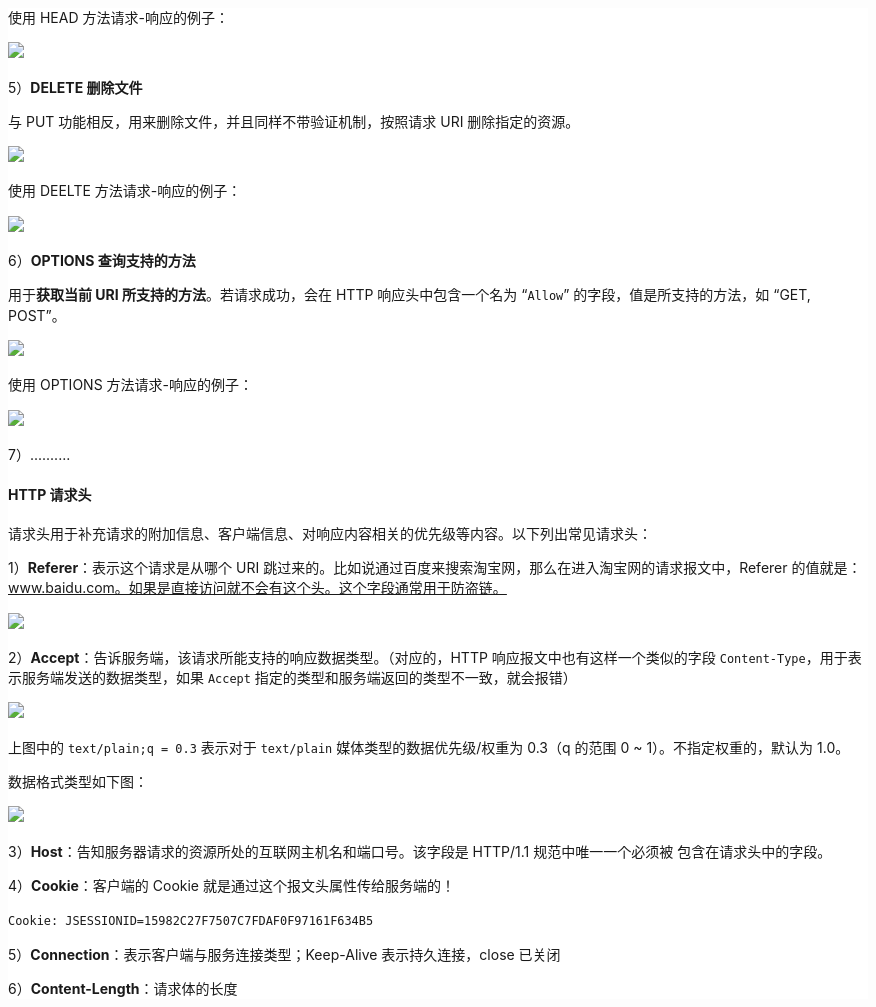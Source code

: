 使用 HEAD 方法请求-响应的例子：

![](https://cs-wiki.oss-cn-shanghai.aliyuncs.com/img/20210126154752.png)

5）**DELETE 删除文件**

与 PUT 功能相反，用来删除文件，并且同样不带验证机制，按照请求 URI 删除指定的资源。

![](https://cs-wiki.oss-cn-shanghai.aliyuncs.com/img/20210126155025.png)

使用 DEELTE 方法请求-响应的例子：

![](https://cs-wiki.oss-cn-shanghai.aliyuncs.com/img/20210126155100.png)

6）**OPTIONS 查询支持的方法**

用于**获取当前 URI 所支持的方法**。若请求成功，会在 HTTP 响应头中包含一个名为 “`Allow`” 的字段，值是所支持的方法，如 “GET, POST”。

![](https://cs-wiki.oss-cn-shanghai.aliyuncs.com/img/20210126155245.png)

使用 OPTIONS 方法请求-响应的例子：

![](https://cs-wiki.oss-cn-shanghai.aliyuncs.com/img/20210126155317.png)

7）..........

#### HTTP 请求头

请求头用于补充请求的附加信息、客户端信息、对响应内容相关的优先级等内容。以下列出常见请求头：

1）**Referer**：表示这个请求是从哪个 URI 跳过来的。比如说通过百度来搜索淘宝网，那么在进入淘宝网的请求报文中，Referer 的值就是：www.baidu.com。如果是直接访问就不会有这个头。这个字段通常用于防盗链。

![](https://cs-wiki.oss-cn-shanghai.aliyuncs.com/img/20210126160853.png)

2）**Accept**：告诉服务端，该请求所能支持的响应数据类型。（对应的，HTTP 响应报文中也有这样一个类似的字段 `Content-Type`，用于表示服务端发送的数据类型，如果 `Accept` 指定的类型和服务端返回的类型不一致，就会报错）

![](https://cs-wiki.oss-cn-shanghai.aliyuncs.com/img/20210126162103.png)

上图中的 `text/plain;q = 0.3` 表示对于 `text/plain` 媒体类型的数据优先级/权重为 0.3（q 的范围 0 ~ 1）。不指定权重的，默认为 1.0。

数据格式类型如下图：

![](https://cs-wiki.oss-cn-shanghai.aliyuncs.com/img/20210126161552.png)

3）**Host**：告知服务器请求的资源所处的互联网主机名和端口号。该字段是 HTTP/1.1 规范中唯一一个必须被	包含在请求头中的字段。

4）**Cookie**：客户端的 Cookie 就是通过这个报文头属性传给服务端的！

```html
Cookie: JSESSIONID=15982C27F7507C7FDAF0F97161F634B5
```

5）**Connection**：表示客户端与服务连接类型；Keep-Alive 表示持久连接，close 已关闭

6）**Content-Length**：请求体的长度
